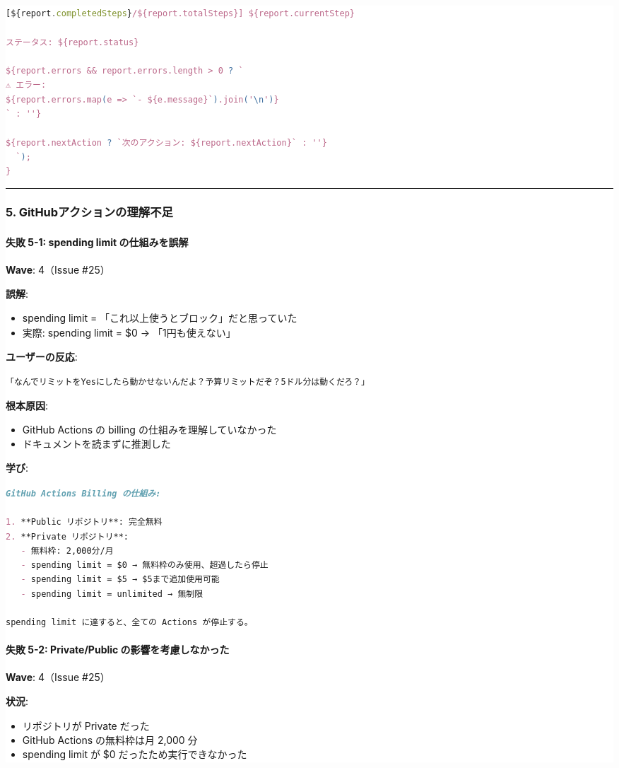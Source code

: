 ```typescript
[${report.completedSteps}/${report.totalSteps}] ${report.currentStep}

ステータス: ${report.status}

${report.errors && report.errors.length > 0 ? `
⚠️ エラー:
${report.errors.map(e => `- ${e.message}`).join('\n')}
` : ''}

${report.nextAction ? `次のアクション: ${report.nextAction}` : ''}
  `);
}
```

---

### 5. GitHubアクションの理解不足

#### 失敗 5-1: spending limit の仕組みを誤解
**Wave**: 4（Issue #25）

**誤解**:
- spending limit = 「これ以上使うとブロック」だと思っていた
- 実際: spending limit = $0 → 「1円も使えない」

**ユーザーの反応**:
```
「なんでリミットをYesにしたら動かせないんだよ？予算リミットだぞ？5ドル分は動くだろ？」
```

**根本原因**:
- GitHub Actions の billing の仕組みを理解していなかった
- ドキュメントを読まずに推測した

**学び**:
```markdown
GitHub Actions Billing の仕組み:

1. **Public リポジトリ**: 完全無料
2. **Private リポジトリ**:
   - 無料枠: 2,000分/月
   - spending limit = $0 → 無料枠のみ使用、超過したら停止
   - spending limit = $5 → $5まで追加使用可能
   - spending limit = unlimited → 無制限

spending limit に達すると、全ての Actions が停止する。
```

#### 失敗 5-2: Private/Public の影響を考慮しなかった
**Wave**: 4（Issue #25）

**状況**:
- リポジトリが Private だった
- GitHub Actions の無料枠は月 2,000 分
- spending limit が $0 だったため実行できなかった
